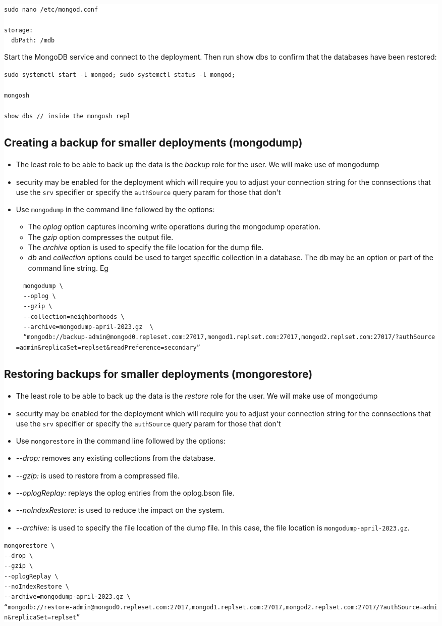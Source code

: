 ```
sudo nano /etc/mongod.conf

storage:
  dbPath: /mdb

```
Start the MongoDB service and connect to the deployment. Then run show dbs to confirm that the databases have been restored:
```
sudo systemctl start -l mongod; sudo systemctl status -l mongod;

mongosh

show dbs // inside the mongosh repl
```

## Creating a backup for smaller deployments (mongodump)

* The least role to be able to back up the data is the *backup* role for the user. We will make use of mongodump
* security may be enabled for the deployment which will require you to adjust your connection string for the connsections that use the `srv`  specifier or specify the `authSource` query param for those that don't
* Use `mongodump` in the command line followed by the options:

  * The *oplog* option captures incoming write operations during the mongodump operation.
  * The *gzip* option compresses the output file.
  * The *archive* option is used to specify the file location for the dump file.
  * *db* and *collection* options could be used to target specific collection in a database. The db may be an option or part of the command line string. Eg
  ```
    mongodump \
    --oplog \
    --gzip \
    --collection=neighborhoods \
    --archive=mongodump-april-2023.gz  \
    “mongodb://backup-admin@mongod0.repleset.com:27017,mongod1.replset.com:27017,mongod2.replset.com:27017/?authSource=admin&replicaSet=replset&readPreference=secondary”
  ```

## Restoring backups for smaller deployments (mongorestore)

* The least role to be able to back up the data is the *restore* role for the user. We will make use of mongodump
* security may be enabled for the deployment which will require you to adjust your connection string for the connsections that use the `srv`  specifier or specify the `authSource` query param for those that don't
* Use `mongorestore` in the command line followed by the options:

* *--drop:* removes any existing collections from the database.
* *--gzip:* is used to restore from a compressed file.
* *--oplogReplay:* replays the oplog entries from the oplog.bson file.
* *--noIndexRestore:* is used to reduce the impact on the system.
* *--archive:* is used to specify the file location of the dump file. In this case, the file location is `mongodump-april-2023.gz`.
```
mongorestore \
--drop \
--gzip \
--oplogReplay \
--noIndexRestore \
--archive=mongodump-april-2023.gz \
“mongodb://restore-admin@mongod0.repleset.com:27017,mongod1.replset.com:27017,mongod2.replset.com:27017/?authSource=admin&replicaSet=replset”
```